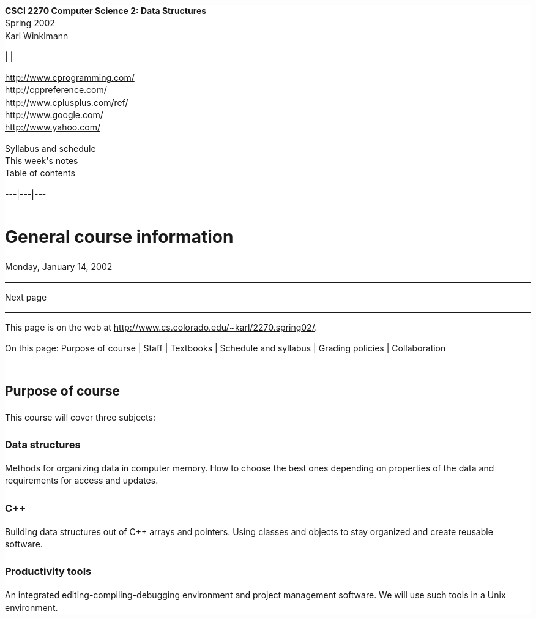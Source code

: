 **CSCI  2270 Computer Science 2: Data Structures**  
Spring 2002  
Karl Winklmann

|    |

  

http://www.cprogramming.com/  
http://cppreference.com/  
http://www.cplusplus.com/ref/  
http://www.google.com/  
http://www.yahoo.com/  

Syllabus and schedule  
This week's notes  
Table of contents  
  
  
---|---|---  
  
# General course information

Monday, January 14, 2002

* * *

Next page

* * *

This page is on the web at http://www.cs.colorado.edu/~karl/2270.spring02/.

On this page: Purpose of course | Staff | Textbooks | Schedule and syllabus |
Grading policies | Collaboration

* * *

## Purpose of course

This course will cover three subjects:

### Data structures

Methods for organizing data in computer memory. How to choose the best ones
depending on properties of the data and requirements for access and updates.

### C++

Building data structures out of C++ arrays and pointers. Using classes and
objects to stay organized and create reusable software.

### Productivity tools

An integrated editing-compiling-debugging environment and project management
software. We will use such tools in a Unix environment.
